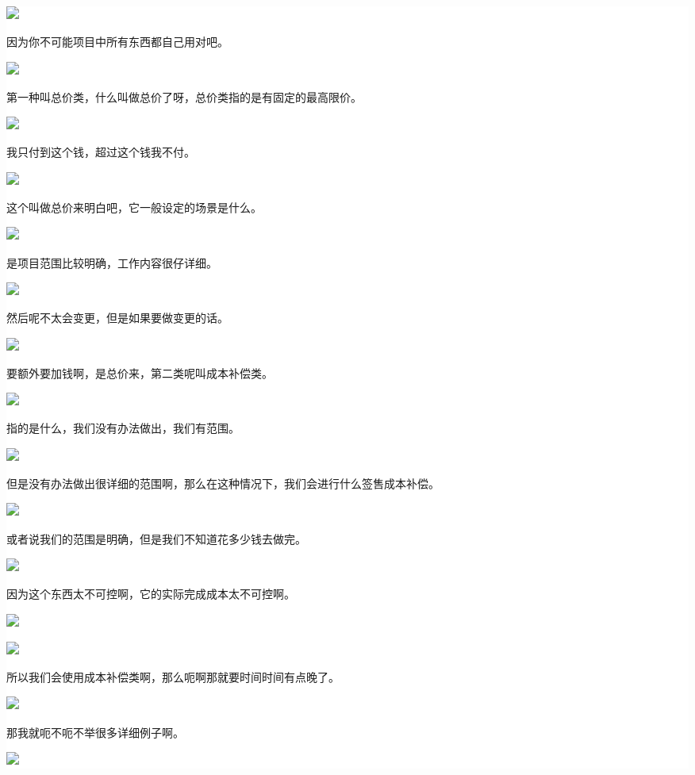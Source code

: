 ![](img/805d41133a39c8769ed23a5da50a204c_366.png)

因为你不可能项目中所有东西都自己用对吧。

![](img/805d41133a39c8769ed23a5da50a204c_368.png)

第一种叫总价类，什么叫做总价了呀，总价类指的是有固定的最高限价。

![](img/805d41133a39c8769ed23a5da50a204c_370.png)

我只付到这个钱，超过这个钱我不付。

![](img/805d41133a39c8769ed23a5da50a204c_372.png)

这个叫做总价来明白吧，它一般设定的场景是什么。

![](img/805d41133a39c8769ed23a5da50a204c_374.png)

是项目范围比较明确，工作内容很仔详细。

![](img/805d41133a39c8769ed23a5da50a204c_376.png)

然后呢不太会变更，但是如果要做变更的话。

![](img/805d41133a39c8769ed23a5da50a204c_378.png)

要额外要加钱啊，是总价来，第二类呢叫成本补偿类。

![](img/805d41133a39c8769ed23a5da50a204c_380.png)

指的是什么，我们没有办法做出，我们有范围。

![](img/805d41133a39c8769ed23a5da50a204c_382.png)

但是没有办法做出很详细的范围啊，那么在这种情况下，我们会进行什么签售成本补偿。

![](img/805d41133a39c8769ed23a5da50a204c_384.png)

或者说我们的范围是明确，但是我们不知道花多少钱去做完。

![](img/805d41133a39c8769ed23a5da50a204c_386.png)

因为这个东西太不可控啊，它的实际完成成本太不可控啊。

![](img/805d41133a39c8769ed23a5da50a204c_388.png)

![](img/805d41133a39c8769ed23a5da50a204c_389.png)

所以我们会使用成本补偿类啊，那么呃啊那就要时间时间有点晚了。

![](img/805d41133a39c8769ed23a5da50a204c_391.png)

那我就呃不呃不举很多详细例子啊。

![](img/805d41133a39c8769ed23a5da50a204c_393.png)
